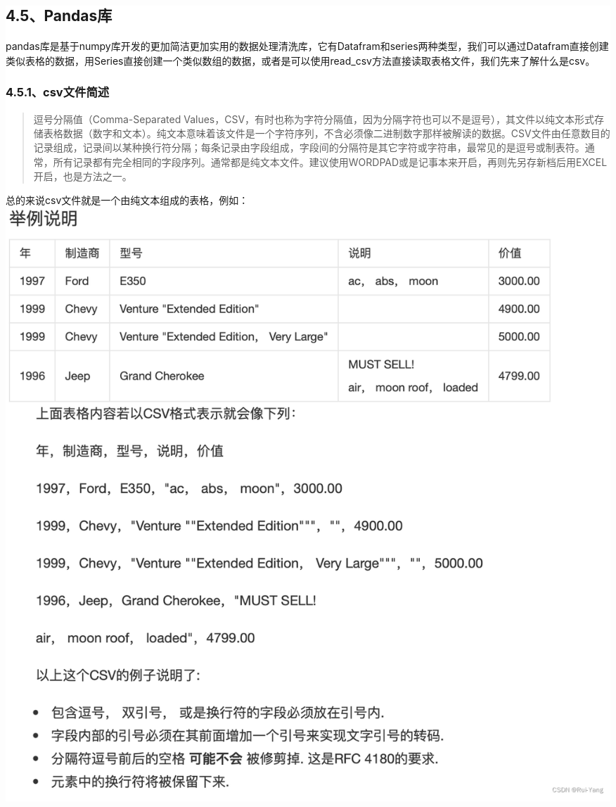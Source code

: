 
## 4.5、Pandas库

pandas库是基于numpy库开发的更加简洁更加实用的数据处理清洗库，它有Datafram和series两种类型，我们可以通过Datafram直接创建类似表格的数据，用Series直接创建一个类似数组的数据，或者是可以使用read_csv方法直接读取表格文件，我们先来了解什么是csv。

### 4.5.1、csv文件简述

> 逗号分隔值（Comma-Separated Values，CSV，有时也称为字符分隔值，因为分隔字符也可以不是逗号），其文件以纯文本形式存储表格数据（数字和文本）。纯文本意味着该文件是一个字符序列，不含必须像二进制数字那样被解读的数据。CSV文件由任意数目的记录组成，记录间以某种换行符分隔；每条记录由字段组成，字段间的分隔符是其它字符或字符串，最常见的是逗号或制表符。通常，所有记录都有完全相同的字段序列。通常都是纯文本文件。建议使用WORDPAD或是记事本来开启，再则先另存新档后用EXCEL开启，也是方法之一。

总的来说csv文件就是一个由纯文本组成的表格，例如：
![在这里插入图片描述](5a97f090de504a24afe7bbfdfdae442f.png)
